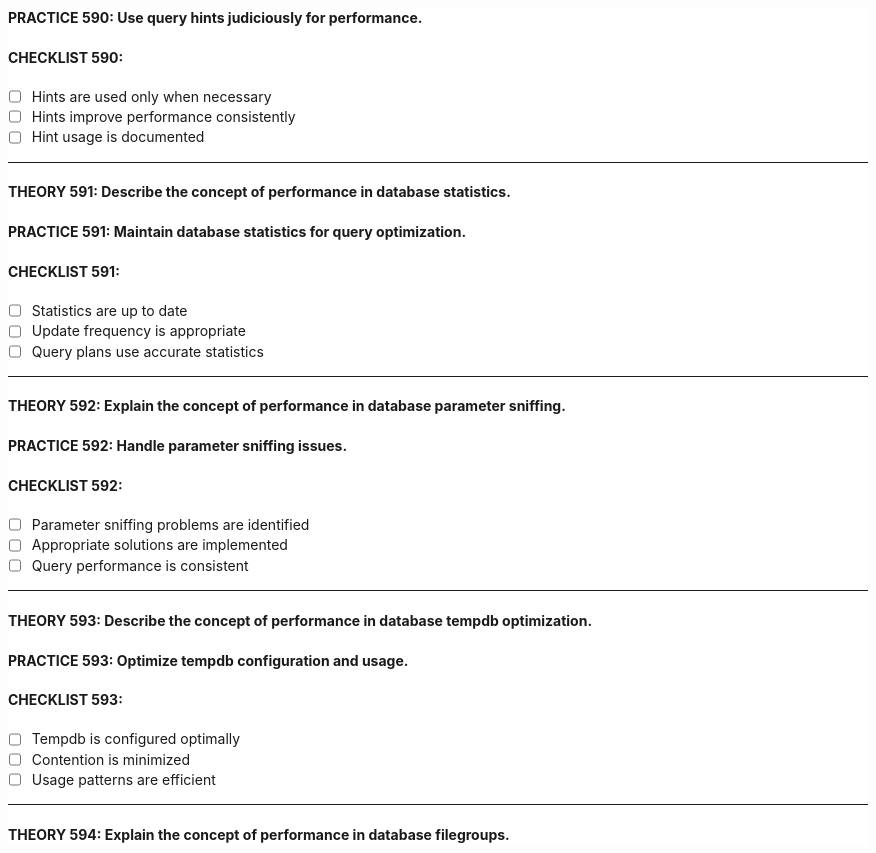 #### PRACTICE 590: Use query hints judiciously for performance.

#### CHECKLIST 590:

- [ ] Hints are used only when necessary
- [ ] Hints improve performance consistently
- [ ] Hint usage is documented

---

#### THEORY 591: Describe the concept of performance in database statistics.

#### PRACTICE 591: Maintain database statistics for query optimization.

#### CHECKLIST 591:

- [ ] Statistics are up to date
- [ ] Update frequency is appropriate
- [ ] Query plans use accurate statistics

---

#### THEORY 592: Explain the concept of performance in database parameter sniffing.

#### PRACTICE 592: Handle parameter sniffing issues.

#### CHECKLIST 592:

- [ ] Parameter sniffing problems are identified
- [ ] Appropriate solutions are implemented
- [ ] Query performance is consistent

---

#### THEORY 593: Describe the concept of performance in database tempdb optimization.

#### PRACTICE 593: Optimize tempdb configuration and usage.

#### CHECKLIST 593:

- [ ] Tempdb is configured optimally
- [ ] Contention is minimized
- [ ] Usage patterns are efficient

---

#### THEORY 594: Explain the concept of performance in database filegroups.
